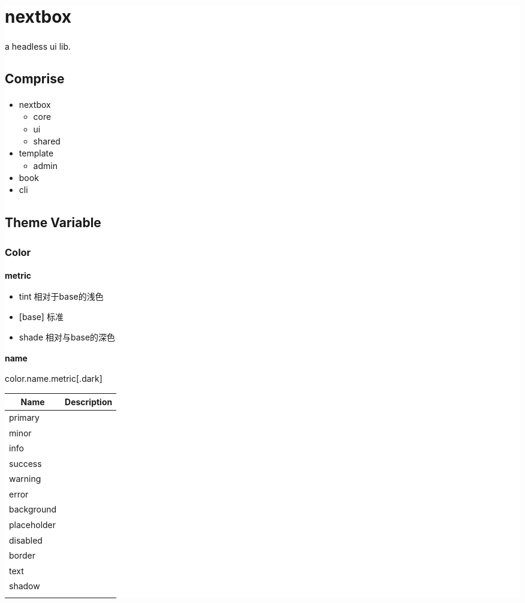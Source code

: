 # nextbox
a headless ui lib.

## Comprise

- nextbox
  - core
  - ui
  - shared
- template
  - admin
- book
- cli

## Theme Variable

### Color

**metric**

- tint 相对于base的浅色

- [base] 标准

- shade 相对与base的深色

**name**

color.name.metric[.dark]

| Name        | Description |
| ----------- | ----------- |
| primary     |             |
| minor       |             |
| info        |             |
| success     |             |
| warning     |             |
| error       |             |
| background  |             |
| placeholder |             |
| disabled    |             |
| border      |             |
| text        |             |
| shadow      |             |
|             |             |
